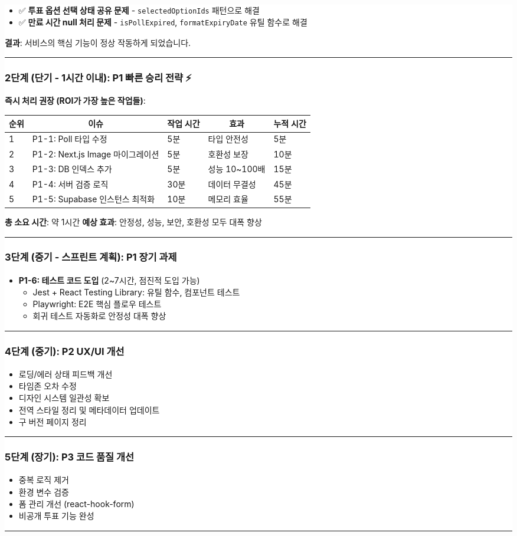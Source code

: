 - ✅ **투표 옵션 선택 상태 공유 문제** - `selectedOptionIds` 패턴으로 해결
- ✅ **만료 시간 null 처리 문제** - `isPollExpired`, `formatExpiryDate` 유틸 함수로 해결

**결과**: 서비스의 핵심 기능이 정상 작동하게 되었습니다.

---

### 2단계 (단기 - 1시간 이내): P1 빠른 승리 전략 ⚡

**즉시 처리 권장 (ROI가 가장 높은 작업들)**:

| 순위 | 이슈 | 작업 시간 | 효과 | 누적 시간 |
|------|------|----------|------|----------|
| 1 | P1-1: Poll 타입 수정 | 5분 | 타입 안전성 | 5분 |
| 2 | P1-2: Next.js Image 마이그레이션 | 5분 | 호환성 보장 | 10분 |
| 3 | P1-3: DB 인덱스 추가 | 5분 | 성능 10~100배 | 15분 |
| 4 | P1-4: 서버 검증 로직 | 30분 | 데이터 무결성 | 45분 |
| 5 | P1-5: Supabase 인스턴스 최적화 | 10분 | 메모리 효율 | 55분 |

**총 소요 시간**: 약 1시간
**예상 효과**: 안정성, 성능, 보안, 호환성 모두 대폭 향상

---

### 3단계 (중기 - 스프린트 계획): P1 장기 과제

- **P1-6: 테스트 코드 도입** (2~7시간, 점진적 도입 가능)
  - Jest + React Testing Library: 유틸 함수, 컴포넌트 테스트
  - Playwright: E2E 핵심 플로우 테스트
  - 회귀 테스트 자동화로 안정성 대폭 향상

---

### 4단계 (중기): P2 UX/UI 개선

- 로딩/에러 상태 피드백 개선
- 타임존 오차 수정
- 디자인 시스템 일관성 확보
- 전역 스타일 정리 및 메타데이터 업데이트
- 구 버전 페이지 정리

---

### 5단계 (장기): P3 코드 품질 개선

- 중복 로직 제거
- 환경 변수 검증
- 폼 관리 개선 (react-hook-form)
- 비공개 투표 기능 완성

---
